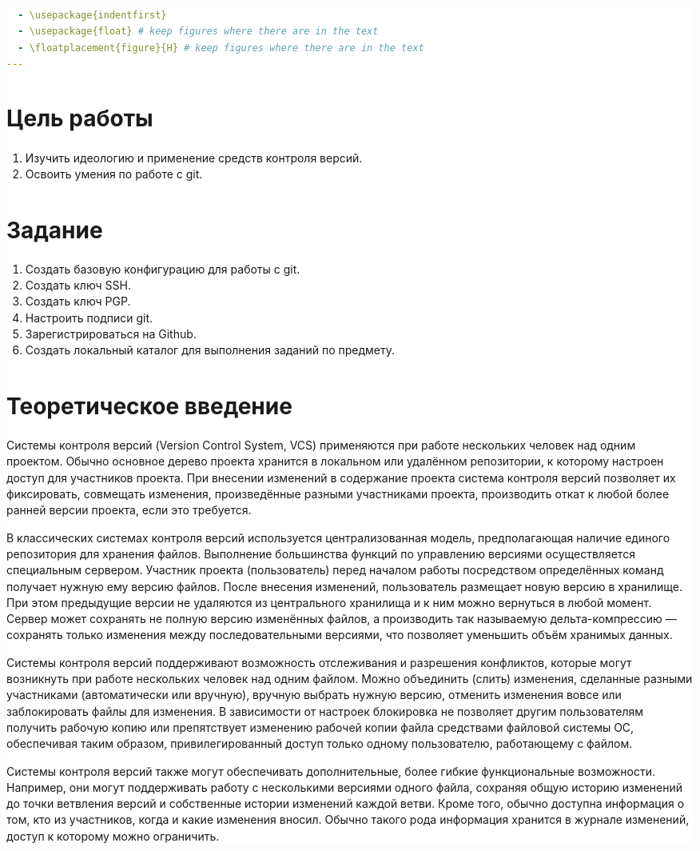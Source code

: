 ```yaml
  - \usepackage{indentfirst}
  - \usepackage{float} # keep figures where there are in the text
  - \floatplacement{figure}{H} # keep figures where there are in the text
---
```


# Цель работы

1. Изучить идеологию и применение средств контроля версий.
2. Освоить умения по работе с git.

# Задание

1. Создать базовую конфигурацию для работы с git.
2. Создать ключ SSH.
3. Создать ключ PGP.
4. Настроить подписи git.
5. Зарегистрироваться на Github.
6. Создать локальный каталог для выполнения заданий по предмету.

# Теоретическое введение

Системы контроля версий (Version Control System, VCS) применяются при работе нескольких человек над одним проектом. Обычно основное дерево проекта хранится в локальном или удалённом репозитории, к которому настроен доступ для участников проекта. При внесении изменений в содержание проекта система контроля версий позволяет их фиксировать, совмещать изменения, произведённые разными участниками проекта, производить откат к любой более ранней версии проекта, если это требуется.

В классических системах контроля версий используется централизованная модель, предполагающая наличие единого репозитория для хранения файлов. Выполнение большинства функций по управлению версиями осуществляется специальным сервером. Участник проекта (пользователь) перед началом работы посредством определённых команд получает нужную ему версию файлов. После внесения изменений, пользователь размещает новую версию в хранилище. При этом предыдущие версии не удаляются из центрального хранилища и к ним можно вернуться в любой момент. Сервер может сохранять не полную версию изменённых файлов, а производить так называемую дельта-компрессию — сохранять только изменения между последовательными версиями, что позволяет уменьшить объём хранимых данных.

Системы контроля версий поддерживают возможность отслеживания и разрешения конфликтов, которые могут возникнуть при работе нескольких человек над одним файлом. Можно объединить (слить) изменения, сделанные разными участниками (автоматически или вручную), вручную выбрать нужную версию, отменить изменения вовсе или заблокировать файлы для изменения. В зависимости от настроек блокировка не позволяет другим пользователям получить рабочую копию или препятствует изменению рабочей копии файла средствами файловой системы ОС, обеспечивая таким образом, привилегированный доступ только одному пользователю, работающему с файлом.

Системы контроля версий также могут обеспечивать дополнительные, более гибкие функциональные возможности. Например, они могут поддерживать работу с несколькими версиями одного файла, сохраняя общую историю изменений до точки ветвления версий и собственные истории изменений каждой ветви. Кроме того, обычно доступна информация о том, кто из участников, когда и какие изменения вносил. Обычно такого рода информация хранится в журнале изменений, доступ к которому можно ограничить.
